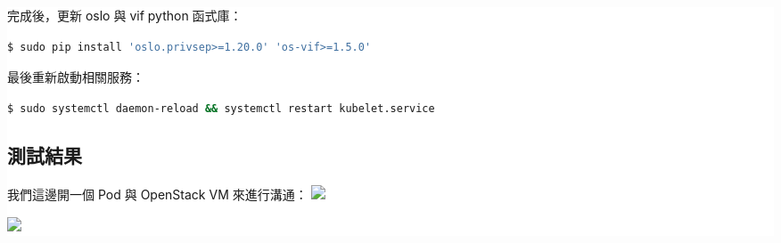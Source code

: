 完成後，更新 oslo 與 vif python 函式庫：
```bash
$ sudo pip install 'oslo.privsep>=1.20.0' 'os-vif>=1.5.0'
```

最後重新啟動相關服務：
```bash
$ sudo systemctl daemon-reload && systemctl restart kubelet.service
```

## 測試結果
我們這邊開一個 Pod 與 OpenStack VM 來進行溝通：
![](https://i.imgur.com/UYXdKud.png)

![](https://i.imgur.com/dwoEytW.png)
